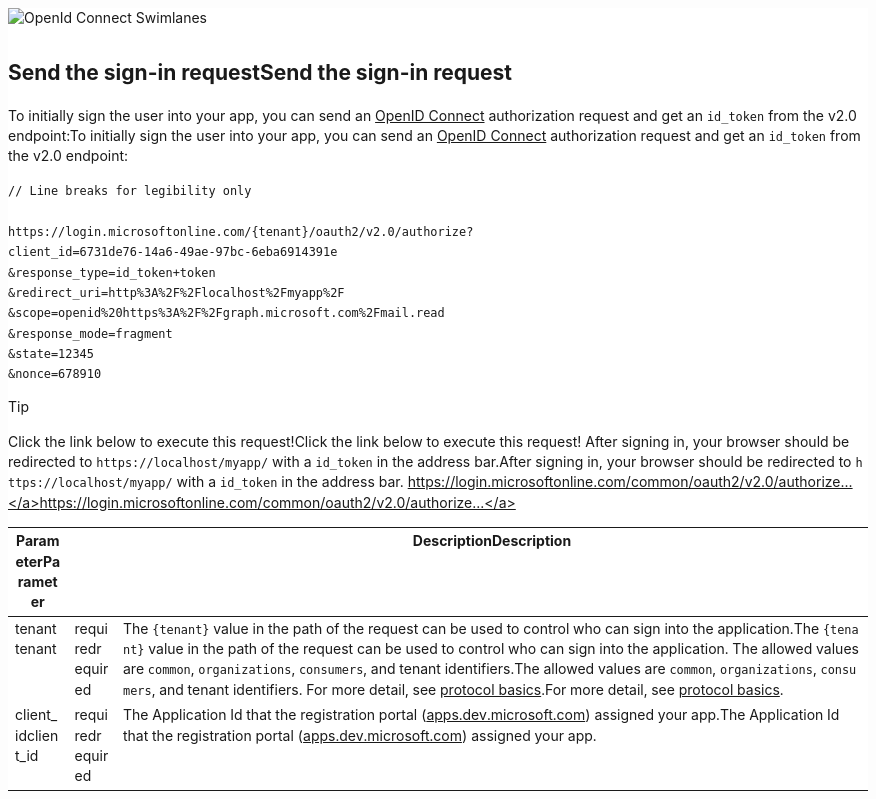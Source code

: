 ![OpenId Connect Swimlanes](https://docstestmedia1.blob.core.windows.net/azure-media/articles/media/active-directory-v2-flows/convergence_scenarios_implicit.png)

## <a name="send-the-sign-in-request"></a><span data-ttu-id="55c4d-122">Send the sign-in request</span><span class="sxs-lookup"><span data-stu-id="55c4d-122">Send the sign-in request</span></span>
<span data-ttu-id="55c4d-123">To initially sign the user into your app, you can send an [OpenID Connect](active-directory-v2-protocols-oidc.md) authorization request and get an `id_token` from the v2.0 endpoint:</span><span class="sxs-lookup"><span data-stu-id="55c4d-123">To initially sign the user into your app, you can send an [OpenID Connect](active-directory-v2-protocols-oidc.md) authorization request and get an `id_token` from the v2.0 endpoint:</span></span>

```
// Line breaks for legibility only

https://login.microsoftonline.com/{tenant}/oauth2/v2.0/authorize?
client_id=6731de76-14a6-49ae-97bc-6eba6914391e
&response_type=id_token+token
&redirect_uri=http%3A%2F%2Flocalhost%2Fmyapp%2F
&scope=openid%20https%3A%2F%2Fgraph.microsoft.com%2Fmail.read
&response_mode=fragment
&state=12345
&nonce=678910
```

> [!TIP]
> <span data-ttu-id="55c4d-124">Click the link below to execute this request!</span><span class="sxs-lookup"><span data-stu-id="55c4d-124">Click the link below to execute this request!</span></span> <span data-ttu-id="55c4d-125">After signing in, your browser should be redirected to `https://localhost/myapp/` with a `id_token` in the address bar.</span><span class="sxs-lookup"><span data-stu-id="55c4d-125">After signing in, your browser should be redirected to `https://localhost/myapp/` with a `id_token` in the address bar.</span></span>
> <span data-ttu-id="55c4d-126"><a href="https://login.microsoftonline.com/common/oauth2/v2.0/authorize?client_id=6731de76-14a6-49ae-97bc-6eba6914391e&response_type=id_token+token&redirect_uri=http%3A%2F%2Flocalhost%2Fmyapp%2F&scope=openid%20https%3A%2F%2Fgraph.microsoft.com%2Fmail.read&response_mode=fragment&state=12345&nonce=678910" target="_blank">https://login.microsoftonline.com/common/oauth2/v2.0/authorize...</a></span><span class="sxs-lookup"><span data-stu-id="55c4d-126"><a href="https://login.microsoftonline.com/common/oauth2/v2.0/authorize?client_id=6731de76-14a6-49ae-97bc-6eba6914391e&response_type=id_token+token&redirect_uri=http%3A%2F%2Flocalhost%2Fmyapp%2F&scope=openid%20https%3A%2F%2Fgraph.microsoft.com%2Fmail.read&response_mode=fragment&state=12345&nonce=678910" target="_blank">https://login.microsoftonline.com/common/oauth2/v2.0/authorize...</a></span></span>
> 
> 

| <span data-ttu-id="55c4d-127">Parameter</span><span class="sxs-lookup"><span data-stu-id="55c4d-127">Parameter</span></span> |  | <span data-ttu-id="55c4d-128">Description</span><span class="sxs-lookup"><span data-stu-id="55c4d-128">Description</span></span> |
| --- | --- | --- |
| <span data-ttu-id="55c4d-129">tenant</span><span class="sxs-lookup"><span data-stu-id="55c4d-129">tenant</span></span> |<span data-ttu-id="55c4d-130">required</span><span class="sxs-lookup"><span data-stu-id="55c4d-130">required</span></span> |<span data-ttu-id="55c4d-131">The `{tenant}` value in the path of the request can be used to control who can sign into the application.</span><span class="sxs-lookup"><span data-stu-id="55c4d-131">The `{tenant}` value in the path of the request can be used to control who can sign into the application.</span></span>  <span data-ttu-id="55c4d-132">The allowed values are `common`, `organizations`, `consumers`, and tenant identifiers.</span><span class="sxs-lookup"><span data-stu-id="55c4d-132">The allowed values are `common`, `organizations`, `consumers`, and tenant identifiers.</span></span>  <span data-ttu-id="55c4d-133">For more detail, see [protocol basics](active-directory-v2-protocols.md#endpoints).</span><span class="sxs-lookup"><span data-stu-id="55c4d-133">For more detail, see [protocol basics](active-directory-v2-protocols.md#endpoints).</span></span> |
| <span data-ttu-id="55c4d-134">client_id</span><span class="sxs-lookup"><span data-stu-id="55c4d-134">client_id</span></span> |<span data-ttu-id="55c4d-135">required</span><span class="sxs-lookup"><span data-stu-id="55c4d-135">required</span></span> |<span data-ttu-id="55c4d-136">The Application Id that the registration portal ([apps.dev.microsoft.com](https://apps.dev.microsoft.com/?referrer=https://azure.microsoft.com/documentation/articles&deeplink=/appList)) assigned your app.</span><span class="sxs-lookup"><span data-stu-id="55c4d-136">The Application Id that the registration portal ([apps.dev.microsoft.com](https://apps.dev.microsoft.com/?referrer=https://azure.microsoft.com/documentation/articles&deeplink=/appList)) assigned your app.</span></span> |